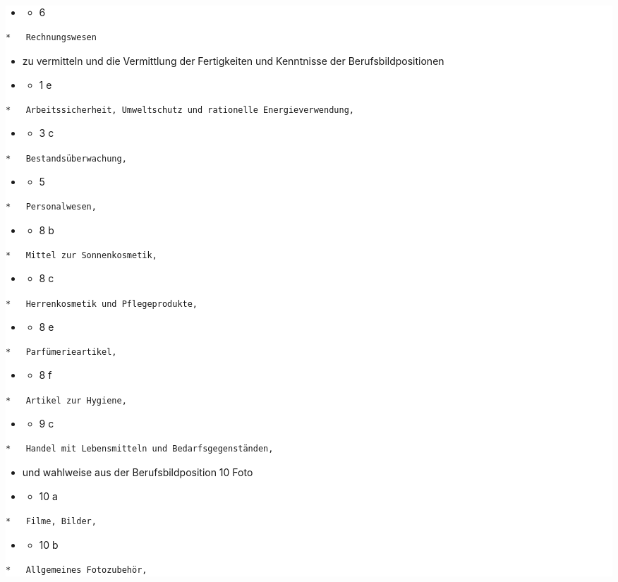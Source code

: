 
*    *   6

    *   Rechnungswesen




*   zu vermitteln und die Vermittlung der Fertigkeiten und Kenntnisse der
    Berufsbildpositionen




*    *   1 e

    *   Arbeitssicherheit, Umweltschutz und rationelle Energieverwendung,


*    *   3 c

    *   Bestandsüberwachung,


*    *   5

    *   Personalwesen,


*    *   8 b

    *   Mittel zur Sonnenkosmetik,


*    *   8 c

    *   Herrenkosmetik und Pflegeprodukte,


*    *   8 e

    *   Parfümerieartikel,


*    *   8 f

    *   Artikel zur Hygiene,


*    *   9 c

    *   Handel mit Lebensmitteln und Bedarfsgegenständen,




*   und wahlweise aus der Berufsbildposition 10 Foto




*    *   10 a

    *   Filme, Bilder,


*    *   10 b

    *   Allgemeines Fotozubehör,



